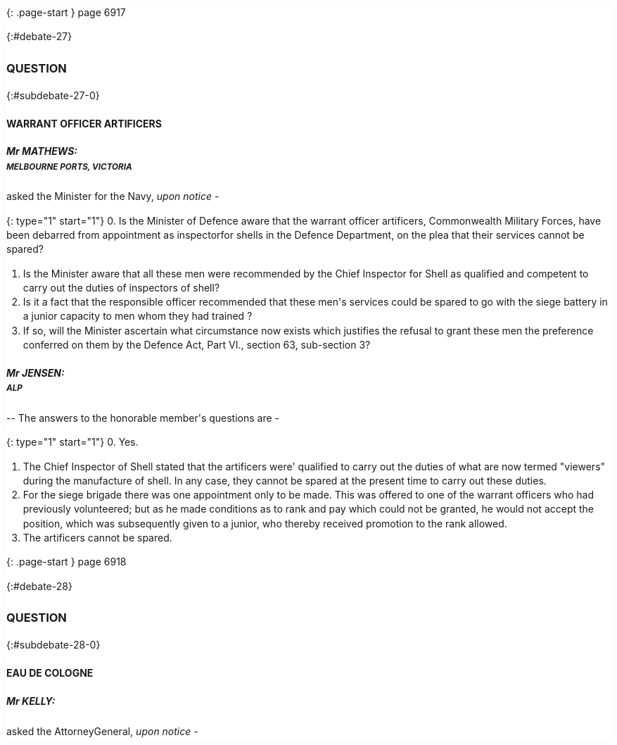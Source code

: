 {: .page-start }
page 6917

{:#debate-27}
### QUESTION

{:#subdebate-27-0}
#### WARRANT OFFICER ARTIFICERS

##### Mr MATHEWS:<br><small class="text-muted">MELBOURNE PORTS, VICTORIA</small>

asked the Minister for the Navy,  *upon notice -* 

{: type="1" start="1"}
0. Is the Minister of Defence aware that the warrant officer artificers, Commonwealth Military Forces, have been debarred from appointment as inspectorfor shells in the Defence Department, on the plea that their services cannot be spared? 
1. Is the Minister aware that all these men were recommended by the Chief Inspector for Shell as qualified and competent to carry out the duties of inspectors of shell? 
2. Is it a fact that the responsible officer recommended that these men's services could be spared to go with the siege battery in a junior capacity to men whom they had trained ? 
3. If so, will the Minister ascertain what circumstance now exists which justifies the refusal to grant these men the preference conferred on them by the Defence Act, Part VI., section 63, sub-section 3? 

##### Mr JENSEN:<br><small class="text-muted">ALP</small>

-- The answers to the honorable member's questions are - 

{: type="1" start="1"}
0. Yes. 
1. The Chief Inspector of Shell stated that the artificers were' qualified to carry out the duties of what are now termed "viewers" during the manufacture of shell. In any case, they cannot be spared at the present time to carry out these duties. 
2. For the siege brigade there was one appointment only to be made. This was offered to one of the warrant officers who had previously volunteered; but as he made conditions as to rank and pay which could not be granted, he would not accept the position, which was subsequently given to a junior, who thereby received promotion to the rank allowed. 
3. The artificers cannot be spared. 

{: .page-start }
page 6918

{:#debate-28}
### QUESTION

{:#subdebate-28-0}
#### EAU DE COLOGNE

##### Mr KELLY:

asked the AttorneyGeneral,  *upon notice -* 
